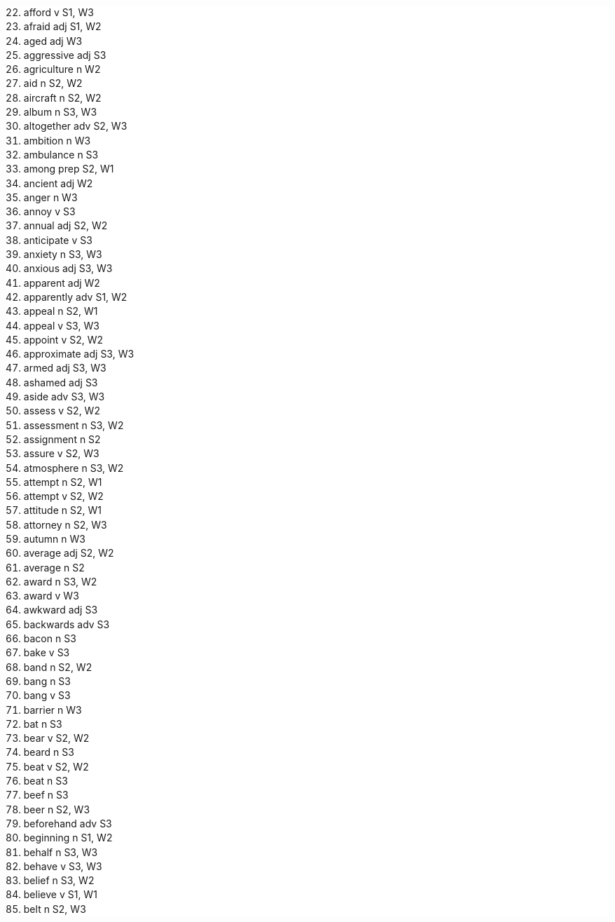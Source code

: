 22. afford v S1, W3
23. afraid adj S1, W2
24. aged adj W3
25. aggressive adj S3
26. agriculture n W2
27. aid n S2, W2
28. aircraft n S2, W2
29. album n S3, W3
30. altogether adv S2, W3
31. ambition n W3
32. ambulance n S3
33. among prep S2, W1
34. ancient adj W2
35. anger n W3
36. annoy v S3
37. annual adj S2, W2
38. anticipate v S3
39. anxiety n S3, W3
40. anxious adj S3, W3
41. apparent adj W2
42. apparently adv S1, W2
43. appeal n S2, W1
44. appeal v S3, W3
45. appoint v S2, W2
46. approximate adj S3, W3
47. armed adj S3, W3
48. ashamed adj S3
49. aside adv S3, W3
50. assess v S2, W2
51. assessment n S3, W2
52. assignment n S2
53. assure v S2, W3
54. atmosphere n S3, W2
55. attempt n S2, W1
56. attempt v S2, W2
57. attitude n S2, W1
58. attorney n S2, W3
59. autumn n W3
60. average adj S2, W2
61. average n S2
62. award n S3, W2
63. award v W3
64. awkward adj S3
65. backwards adv S3
66. bacon n S3
67. bake v S3
68. band n S2, W2
69. bang n S3
70. bang v S3
71. barrier n W3
72. bat n S3
73. bear v S2, W2
74. beard n S3
75. beat v S2, W2
76. beat n S3
77. beef n S3
78. beer n S2, W3
79. beforehand adv S3
80. beginning n S1, W2
81. behalf n S3, W3
82. behave v S3, W3
83. belief n S3, W2
84. believe v S1, W1
85. belt n S2, W3